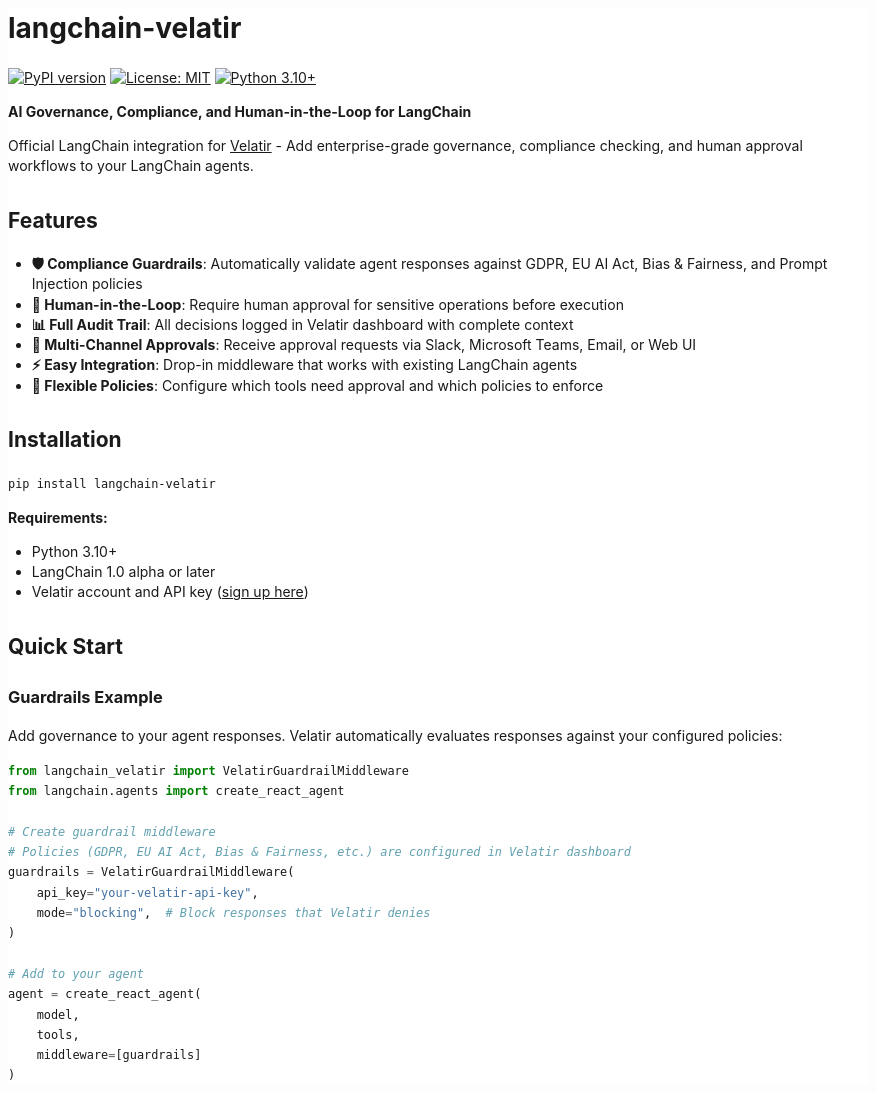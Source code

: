 # langchain-velatir

[![PyPI version](https://badge.fury.io/py/langchain-velatir.svg)](https://badge.fury.io/py/langchain-velatir)
[![License: MIT](https://img.shields.io/badge/License-MIT-yellow.svg)](https://opensource.org/licenses/MIT)
[![Python 3.10+](https://img.shields.io/badge/python-3.10+-blue.svg)](https://www.python.org/downloads/)

**AI Governance, Compliance, and Human-in-the-Loop for LangChain**

Official LangChain integration for [Velatir](https://velatir.com) - Add enterprise-grade governance, compliance checking, and human approval workflows to your LangChain agents.

## Features

- **🛡️ Compliance Guardrails**: Automatically validate agent responses against GDPR, EU AI Act, Bias & Fairness, and Prompt Injection policies
- **👥 Human-in-the-Loop**: Require human approval for sensitive operations before execution
- **📊 Full Audit Trail**: All decisions logged in Velatir dashboard with complete context
- **🔄 Multi-Channel Approvals**: Receive approval requests via Slack, Microsoft Teams, Email, or Web UI
- **⚡ Easy Integration**: Drop-in middleware that works with existing LangChain agents
- **🎯 Flexible Policies**: Configure which tools need approval and which policies to enforce

## Installation

```bash
pip install langchain-velatir
```

**Requirements:**
- Python 3.10+
- LangChain 1.0 alpha or later
- Velatir account and API key ([sign up here](https://velatir.com))

## Quick Start

### Guardrails Example

Add governance to your agent responses. Velatir automatically evaluates responses against your configured policies:

```python
from langchain_velatir import VelatirGuardrailMiddleware
from langchain.agents import create_react_agent

# Create guardrail middleware
# Policies (GDPR, EU AI Act, Bias & Fairness, etc.) are configured in Velatir dashboard
guardrails = VelatirGuardrailMiddleware(
    api_key="your-velatir-api-key",
    mode="blocking",  # Block responses that Velatir denies
)

# Add to your agent
agent = create_react_agent(
    model,
    tools,
    middleware=[guardrails]
)
```
